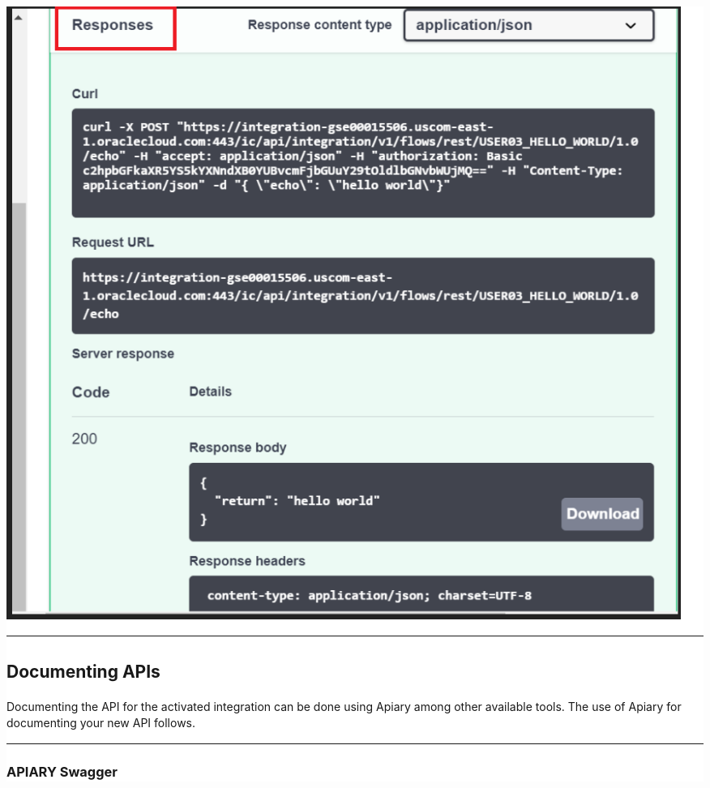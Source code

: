 ![](images/200/img099_2.png)

----

## Documenting APIs

Documenting the API for the activated integration can be done using Apiary among other available tools.  The use of Apiary for documenting your new API follows.

----

### **APIARY** Swagger

